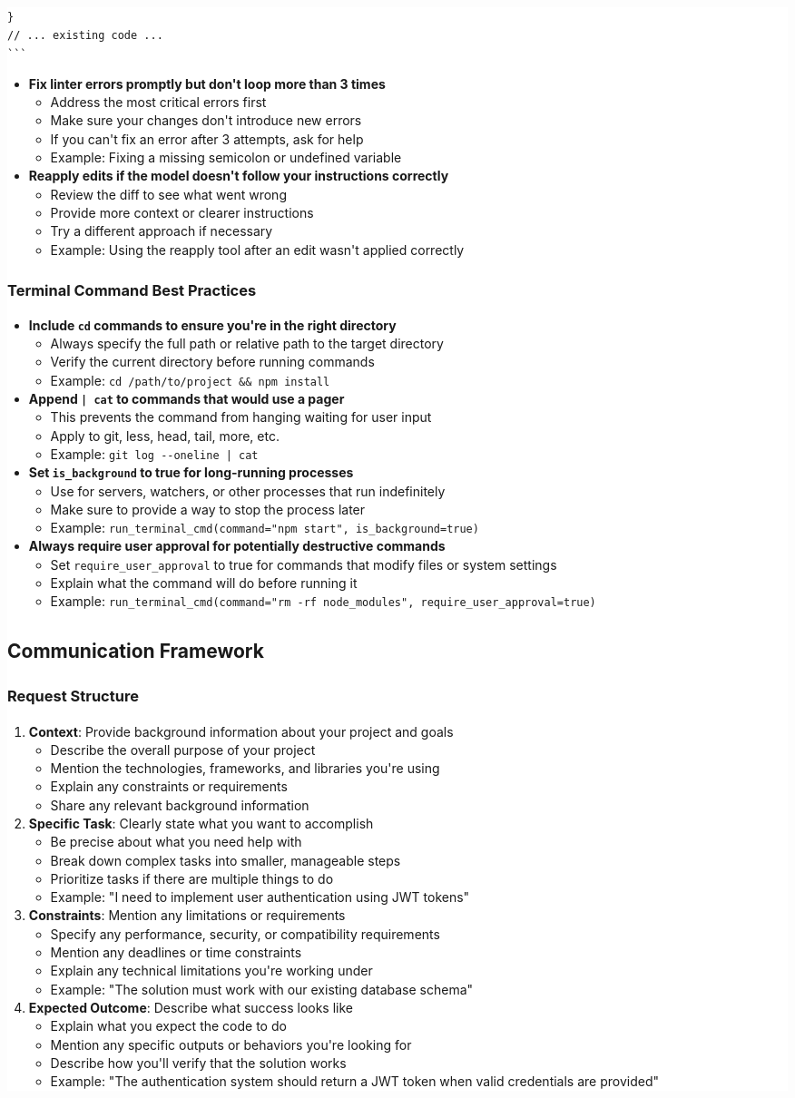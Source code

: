     }
    // ... existing code ...
    ```
- **Fix linter errors promptly but don't loop more than 3 times**
  - Address the most critical errors first
  - Make sure your changes don't introduce new errors
  - If you can't fix an error after 3 attempts, ask for help
  - Example: Fixing a missing semicolon or undefined variable
- **Reapply edits if the model doesn't follow your instructions correctly**
  - Review the diff to see what went wrong
  - Provide more context or clearer instructions
  - Try a different approach if necessary
  - Example: Using the reapply tool after an edit wasn't applied correctly

### Terminal Command Best Practices
- **Include `cd` commands to ensure you're in the right directory**
  - Always specify the full path or relative path to the target directory
  - Verify the current directory before running commands
  - Example: `cd /path/to/project && npm install`
- **Append `| cat` to commands that would use a pager**
  - This prevents the command from hanging waiting for user input
  - Apply to git, less, head, tail, more, etc.
  - Example: `git log --oneline | cat`
- **Set `is_background` to true for long-running processes**
  - Use for servers, watchers, or other processes that run indefinitely
  - Make sure to provide a way to stop the process later
  - Example: `run_terminal_cmd(command="npm start", is_background=true)`
- **Always require user approval for potentially destructive commands**
  - Set `require_user_approval` to true for commands that modify files or system settings
  - Explain what the command will do before running it
  - Example: `run_terminal_cmd(command="rm -rf node_modules", require_user_approval=true)`

## Communication Framework

### Request Structure
1. **Context**: Provide background information about your project and goals
   - Describe the overall purpose of your project
   - Mention the technologies, frameworks, and libraries you're using
   - Explain any constraints or requirements
   - Share any relevant background information
2. **Specific Task**: Clearly state what you want to accomplish
   - Be precise about what you need help with
   - Break down complex tasks into smaller, manageable steps
   - Prioritize tasks if there are multiple things to do
   - Example: "I need to implement user authentication using JWT tokens"
3. **Constraints**: Mention any limitations or requirements
   - Specify any performance, security, or compatibility requirements
   - Mention any deadlines or time constraints
   - Explain any technical limitations you're working under
   - Example: "The solution must work with our existing database schema"
4. **Expected Outcome**: Describe what success looks like
   - Explain what you expect the code to do
   - Mention any specific outputs or behaviors you're looking for
   - Describe how you'll verify that the solution works
   - Example: "The authentication system should return a JWT token when valid credentials are provided"
